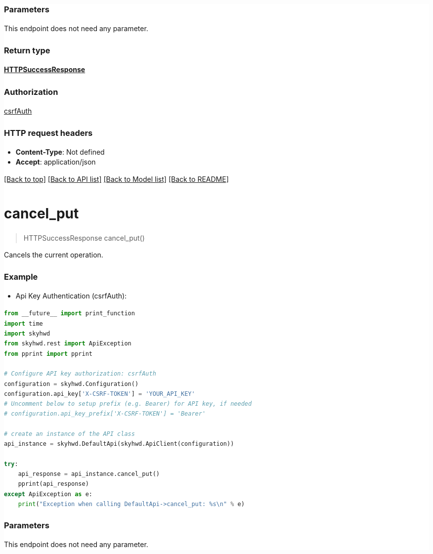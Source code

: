 ### Parameters
This endpoint does not need any parameter.

### Return type

[**HTTPSuccessResponse**](HTTPSuccessResponse.md)

### Authorization

[csrfAuth](../README.md#csrfAuth)

### HTTP request headers

 - **Content-Type**: Not defined
 - **Accept**: application/json

[[Back to top]](#) [[Back to API list]](../README.md#documentation-for-api-endpoints) [[Back to Model list]](../README.md#documentation-for-models) [[Back to README]](../README.md)

# **cancel_put**
> HTTPSuccessResponse cancel_put()



Cancels the current operation.

### Example

* Api Key Authentication (csrfAuth): 
```python
from __future__ import print_function
import time
import skyhwd
from skyhwd.rest import ApiException
from pprint import pprint

# Configure API key authorization: csrfAuth
configuration = skyhwd.Configuration()
configuration.api_key['X-CSRF-TOKEN'] = 'YOUR_API_KEY'
# Uncomment below to setup prefix (e.g. Bearer) for API key, if needed
# configuration.api_key_prefix['X-CSRF-TOKEN'] = 'Bearer'

# create an instance of the API class
api_instance = skyhwd.DefaultApi(skyhwd.ApiClient(configuration))

try:
    api_response = api_instance.cancel_put()
    pprint(api_response)
except ApiException as e:
    print("Exception when calling DefaultApi->cancel_put: %s\n" % e)
```

### Parameters
This endpoint does not need any parameter.
